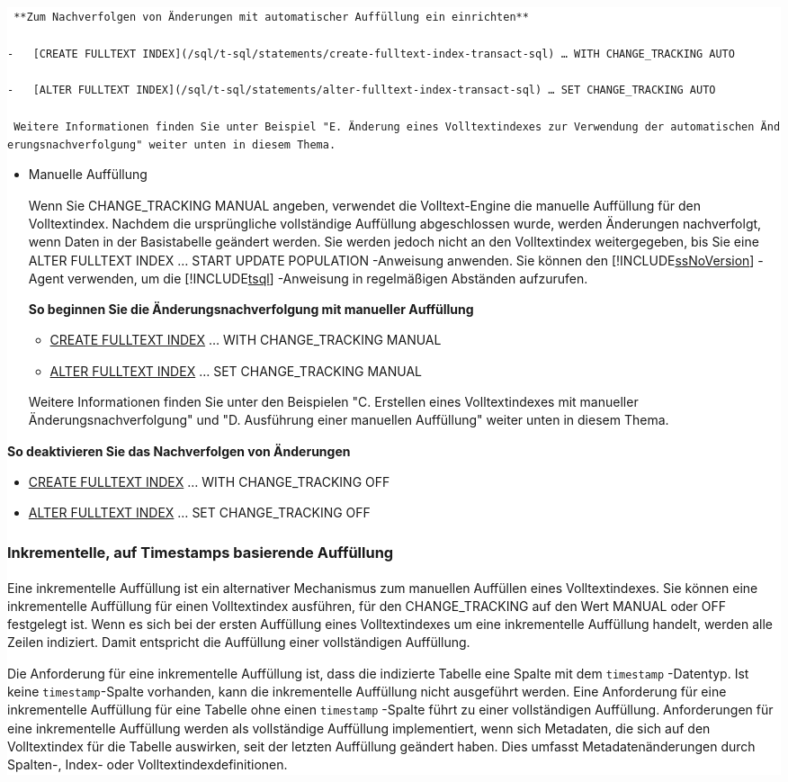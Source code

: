      **Zum Nachverfolgen von Änderungen mit automatischer Auffüllung ein einrichten**  
  
    -   [CREATE FULLTEXT INDEX](/sql/t-sql/statements/create-fulltext-index-transact-sql) … WITH CHANGE_TRACKING AUTO  
  
    -   [ALTER FULLTEXT INDEX](/sql/t-sql/statements/alter-fulltext-index-transact-sql) … SET CHANGE_TRACKING AUTO  
  
     Weitere Informationen finden Sie unter Beispiel "E. Änderung eines Volltextindexes zur Verwendung der automatischen Änderungsnachverfolgung" weiter unten in diesem Thema.  
  
-   Manuelle Auffüllung  
  
     Wenn Sie CHANGE_TRACKING MANUAL angeben, verwendet die Volltext-Engine die manuelle Auffüllung für den Volltextindex. Nachdem die ursprüngliche vollständige Auffüllung abgeschlossen wurde, werden Änderungen nachverfolgt, wenn Daten in der Basistabelle geändert werden. Sie werden jedoch nicht an den Volltextindex weitergegeben, bis Sie eine ALTER FULLTEXT INDEX … START UPDATE POPULATION -Anweisung anwenden. Sie können den [!INCLUDE[ssNoVersion](../../includes/ssnoversion-md.md)] -Agent verwenden, um die [!INCLUDE[tsql](../../includes/tsql-md.md)] -Anweisung in regelmäßigen Abständen aufzurufen.  
  
     **So beginnen Sie die Änderungsnachverfolgung mit manueller Auffüllung**  
  
    -   [CREATE FULLTEXT INDEX](/sql/t-sql/statements/create-fulltext-index-transact-sql) … WITH CHANGE_TRACKING MANUAL  
  
    -   [ALTER FULLTEXT INDEX](/sql/t-sql/statements/alter-fulltext-index-transact-sql) … SET CHANGE_TRACKING MANUAL  
  
     Weitere Informationen finden Sie unter den Beispielen "C. Erstellen eines Volltextindexes mit manueller Änderungsnachverfolgung" und "D. Ausführung einer manuellen Auffüllung" weiter unten in diesem Thema.  
  
 **So deaktivieren Sie das Nachverfolgen von Änderungen**  
  
-   [CREATE FULLTEXT INDEX](/sql/t-sql/statements/create-fulltext-index-transact-sql) … WITH CHANGE_TRACKING OFF  
  
-   [ALTER FULLTEXT INDEX](/sql/t-sql/statements/alter-fulltext-index-transact-sql) … SET CHANGE_TRACKING OFF  
  

  
### <a name="incremental-timestamp-based-population"></a>Inkrementelle, auf Timestamps basierende Auffüllung  
 Eine inkrementelle Auffüllung ist ein alternativer Mechanismus zum manuellen Auffüllen eines Volltextindexes. Sie können eine inkrementelle Auffüllung für einen Volltextindex ausführen, für den CHANGE_TRACKING auf den Wert MANUAL oder OFF festgelegt ist. Wenn es sich bei der ersten Auffüllung eines Volltextindexes um eine inkrementelle Auffüllung handelt, werden alle Zeilen indiziert. Damit entspricht die Auffüllung einer vollständigen Auffüllung.  
  
 Die Anforderung für eine inkrementelle Auffüllung ist, dass die indizierte Tabelle eine Spalte mit dem `timestamp` -Datentyp. Ist keine `timestamp`-Spalte vorhanden, kann die inkrementelle Auffüllung nicht ausgeführt werden. Eine Anforderung für eine inkrementelle Auffüllung für eine Tabelle ohne einen `timestamp` -Spalte führt zu einer vollständigen Auffüllung. Anforderungen für eine inkrementelle Auffüllung werden als vollständige Auffüllung implementiert, wenn sich Metadaten, die sich auf den Volltextindex für die Tabelle auswirken, seit der letzten Auffüllung geändert haben. Dies umfasst Metadatenänderungen durch Spalten-, Index- oder Volltextindexdefinitionen.  
  